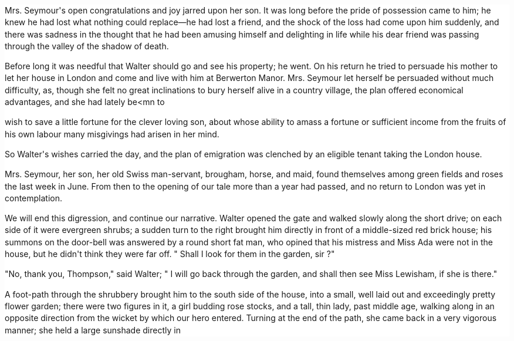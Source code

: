 
Mrs. Seymour's open congratulations and joy jarred
upon her son. It was long before the pride of possession
came to him; he knew he had lost what nothing could
replace—he had lost a friend, and the shock of the loss
had come upon him suddenly, and there was sadness in the
thought that he had been amusing himself and
delighting in life while his dear friend was passing through
the valley of the shadow of death.


Before long it was needful that Walter should go and
see his property; he went. On his return he tried to
persuade his mother to let her house in London and
come and live with him at Berwerton Manor. Mrs.
Seymour let herself be persuaded without much
difficulty, as, though she felt no great inclinations to bury
herself alive in a country village, the plan offered
economical advantages, and she had lately be<mn to

wish to save a little fortune for the clever loving son,
about whose ability to amass a fortune or sufficient
income from the fruits of his own labour many misgivings
had arisen in her mind.


So Walter's wishes carried the day, and the plan of
emigration was clenched by an eligible tenant taking
the London house.


Mrs. Seymour, her son, her old Swiss man-servant,
brougham, horse, and maid, found themselves among
green fields and roses the last week in June. From then
to the opening of our tale more than a year had passed,
and no return to London was yet in contemplation.


We will end this digression, and continue our
narrative. Walter opened the gate and walked slowly along
the short drive; on each side of it were evergreen
shrubs; a sudden turn to the right brought him directly
in front of a middle-sized red brick house; his
summons on the door-bell was answered by a round short
fat man, who opined that his mistress and Miss Ada
were not in the house, but he didn't think they were far
off. " Shall I look for them in the garden, sir ?"


\"No, thank you, Thompson," said Walter; " I will go
back through the garden, and shall then see Miss
Lewisham, if she is there."


A foot-path through the shrubbery brought him to
the south side of the house, into a small, well laid out
and exceedingly pretty flower garden; there were two
figures in it, a girl budding rose stocks, and a tall, thin
lady, past middle age, walking along in an opposite
direction from the wicket by which our hero entered.
Turning at the end of the path, she came back in a very
vigorous manner; she held a large sunshade directly in
